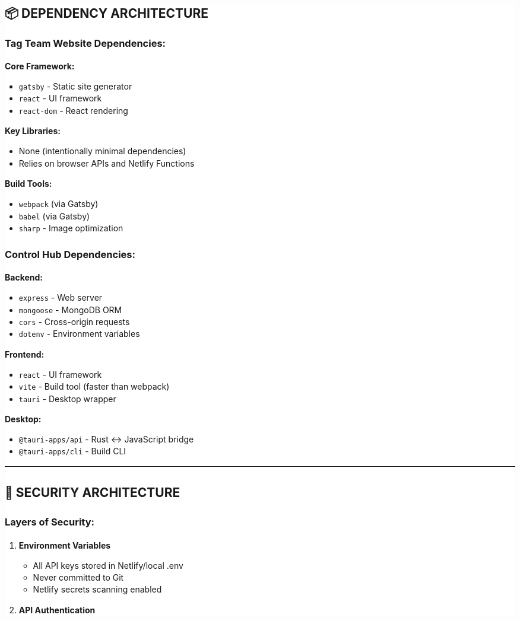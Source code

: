 
## 📦 **DEPENDENCY ARCHITECTURE**

### **Tag Team Website Dependencies:**

**Core Framework:**

- `gatsby` - Static site generator
- `react` - UI framework
- `react-dom` - React rendering

**Key Libraries:**

- None (intentionally minimal dependencies)
- Relies on browser APIs and Netlify Functions

**Build Tools:**

- `webpack` (via Gatsby)
- `babel` (via Gatsby)
- `sharp` - Image optimization

### **Control Hub Dependencies:**

**Backend:**

- `express` - Web server
- `mongoose` - MongoDB ORM
- `cors` - Cross-origin requests
- `dotenv` - Environment variables

**Frontend:**

- `react` - UI framework
- `vite` - Build tool (faster than webpack)
- `tauri` - Desktop wrapper

**Desktop:**

- `@tauri-apps/api` - Rust ↔ JavaScript bridge
- `@tauri-apps/cli` - Build CLI

---

## 🔐 **SECURITY ARCHITECTURE**

### **Layers of Security:**

1. **Environment Variables**

   - All API keys stored in Netlify/local .env
   - Never committed to Git
   - Netlify secrets scanning enabled

2. **API Authentication**

